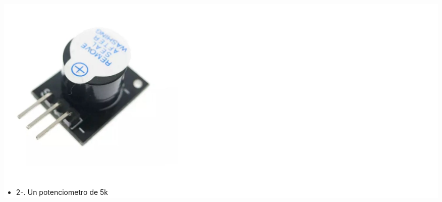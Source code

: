 <img  src="recursos_readme/materiales/1_buzzerPasivo.jpg" style="width:40%;"  />
</div>

* 2-. Un potenciometro de 5k


<div style="text-align: center;">